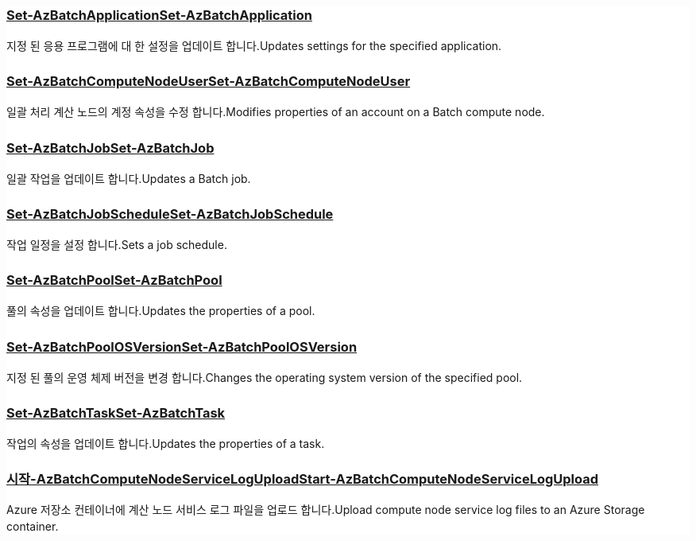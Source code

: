 ### [<span data-ttu-id="5bc63-217">Set-AzBatchApplication</span><span class="sxs-lookup"><span data-stu-id="5bc63-217">Set-AzBatchApplication</span></span>](Set-AzBatchApplication.md)
<span data-ttu-id="5bc63-218">지정 된 응용 프로그램에 대 한 설정을 업데이트 합니다.</span><span class="sxs-lookup"><span data-stu-id="5bc63-218">Updates settings for the specified application.</span></span>

### [<span data-ttu-id="5bc63-219">Set-AzBatchComputeNodeUser</span><span class="sxs-lookup"><span data-stu-id="5bc63-219">Set-AzBatchComputeNodeUser</span></span>](Set-AzBatchComputeNodeUser.md)
<span data-ttu-id="5bc63-220">일괄 처리 계산 노드의 계정 속성을 수정 합니다.</span><span class="sxs-lookup"><span data-stu-id="5bc63-220">Modifies properties of an account on a Batch compute node.</span></span>

### [<span data-ttu-id="5bc63-221">Set-AzBatchJob</span><span class="sxs-lookup"><span data-stu-id="5bc63-221">Set-AzBatchJob</span></span>](Set-AzBatchJob.md)
<span data-ttu-id="5bc63-222">일괄 작업을 업데이트 합니다.</span><span class="sxs-lookup"><span data-stu-id="5bc63-222">Updates a Batch job.</span></span>

### [<span data-ttu-id="5bc63-223">Set-AzBatchJobSchedule</span><span class="sxs-lookup"><span data-stu-id="5bc63-223">Set-AzBatchJobSchedule</span></span>](Set-AzBatchJobSchedule.md)
<span data-ttu-id="5bc63-224">작업 일정을 설정 합니다.</span><span class="sxs-lookup"><span data-stu-id="5bc63-224">Sets a job schedule.</span></span>

### [<span data-ttu-id="5bc63-225">Set-AzBatchPool</span><span class="sxs-lookup"><span data-stu-id="5bc63-225">Set-AzBatchPool</span></span>](Set-AzBatchPool.md)
<span data-ttu-id="5bc63-226">풀의 속성을 업데이트 합니다.</span><span class="sxs-lookup"><span data-stu-id="5bc63-226">Updates the properties of a pool.</span></span>

### [<span data-ttu-id="5bc63-227">Set-AzBatchPoolOSVersion</span><span class="sxs-lookup"><span data-stu-id="5bc63-227">Set-AzBatchPoolOSVersion</span></span>](Set-AzBatchPoolOSVersion.md)
<span data-ttu-id="5bc63-228">지정 된 풀의 운영 체제 버전을 변경 합니다.</span><span class="sxs-lookup"><span data-stu-id="5bc63-228">Changes the operating system version of the specified pool.</span></span>

### [<span data-ttu-id="5bc63-229">Set-AzBatchTask</span><span class="sxs-lookup"><span data-stu-id="5bc63-229">Set-AzBatchTask</span></span>](Set-AzBatchTask.md)
<span data-ttu-id="5bc63-230">작업의 속성을 업데이트 합니다.</span><span class="sxs-lookup"><span data-stu-id="5bc63-230">Updates the properties of a task.</span></span>

### [<span data-ttu-id="5bc63-231">시작-AzBatchComputeNodeServiceLogUpload</span><span class="sxs-lookup"><span data-stu-id="5bc63-231">Start-AzBatchComputeNodeServiceLogUpload</span></span>](Start-AzBatchComputeNodeServiceLogUpload.md)
<span data-ttu-id="5bc63-232">Azure 저장소 컨테이너에 계산 노드 서비스 로그 파일을 업로드 합니다.</span><span class="sxs-lookup"><span data-stu-id="5bc63-232">Upload compute node service log files to an Azure Storage container.</span></span>

